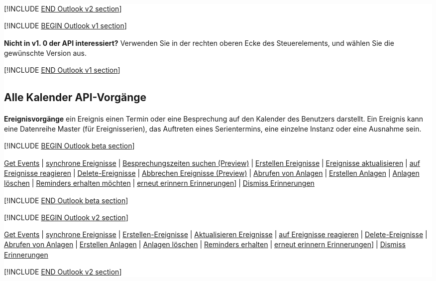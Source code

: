 [!INCLUDE [END Outlook v2 section](../includes/controls/outlookrestapiv2sectionhtml)]








[!INCLUDE [BEGIN Outlook v1 section](../includes/controls/outlookrestapiv1sectionhtml)]

**Nicht in v1. 0 der API interessiert?** Verwenden Sie in der rechten oberen Ecke des Steuerelements, und wählen Sie die gewünschte Version aus.

[!INCLUDE [END Outlook v1 section](../includes/controls/outlookrestapiv1sectionhtml)]


 
 
 
## <a name="all-calendar-api-operations"></a>Alle Kalender API-Vorgänge

<a name="EventOperations"></a> 
 **Ereignisvorgänge** ein Ereignis einen Termin oder eine Besprechung auf den Kalender des Benutzers darstellt. Ein Ereignis kann eine Datenreihe Master (für Ereignisserien), das Auftreten eines Serientermins, eine einzelne Instanz oder eine Ausnahme sein.



[!INCLUDE [BEGIN Outlook beta section](../includes/controls/outlookrestapibetasectionhtml)]

[Get Events](#GetEvents) | [synchrone Ereignisse](#SyncCalendarView) | [Besprechungszeiten suchen (Preview)](#FindMeetingTimesPreview) | [Erstellen Ereignisse](#CreateEvents) | 
[Ereignisse aktualisieren](#UpdateEvents) | [auf Ereignisse reagieren](#RespndToEvents) | [Delete-Ereignisse](#DeleteEvents) | [Abbrechen Ereignisse (Preview)](#CancelEvents) | 
[Abrufen von Anlagen](#GetAttachments) | [Erstellen Anlagen](#CreateAttachments) | [Anlagen löschen](#DeleteAttachments) | 
[Reminders erhalten möchten](#GetReminders) | [erneut erinnern Erinnerungen](#SnoozeReminders)] | [Dismiss Erinnerungen](#DismissReminders)


[!INCLUDE [END Outlook beta section](../includes/controls/outlookrestapibetasectionhtml)]







[!INCLUDE [BEGIN Outlook v2 section](../includes/controls/outlookrestapiv2sectionhtml)]

[Get Events](#GetEvents) | [synchrone Ereignisse](#SyncCalendarView) | [Erstellen-Ereignisse](#CreateEvents) | 
[Aktualisieren Ereignisse](#UpdateEvents) | [auf Ereignisse reagieren](#RespndToEvents) | [Delete-Ereignisse](#DeleteEvents) | 
[Abrufen von Anlagen](#GetAttachments) | [Erstellen Anlagen](#CreateAttachments) | [Anlagen löschen](#DeleteAttachments) | 
[Reminders erhalten](#GetReminders) | [erneut erinnern Erinnerungen](#SnoozeReminders)] | [Dismiss Erinnerungen](#DismissReminders)


[!INCLUDE [END Outlook v2 section](../includes/controls/outlookrestapiv2sectionhtml)]

